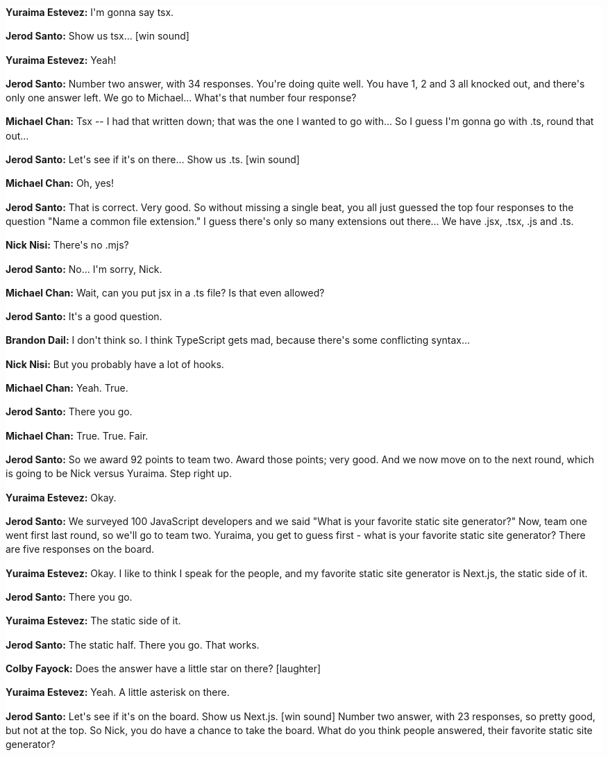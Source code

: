 **Yuraima Estevez:** I'm gonna say tsx.

**Jerod Santo:** Show us tsx... \[win sound\]

**Yuraima Estevez:** Yeah!

**Jerod Santo:** Number two answer, with 34 responses. You're doing quite well. You have 1, 2 and 3 all knocked out, and there's only one answer left. We go to Michael... What's that number four response?

**Michael Chan:** Tsx -- I had that written down; that was the one I wanted to go with... So I guess I'm gonna go with .ts, round that out...

**Jerod Santo:** Let's see if it's on there... Show us .ts. \[win sound\]

**Michael Chan:** Oh, yes!

**Jerod Santo:** That is correct. Very good. So without missing a single beat, you all just guessed the top four responses to the question "Name a common file extension." I guess there's only so many extensions out there... We have .jsx, .tsx, .js and .ts.

**Nick Nisi:** There's no .mjs?

**Jerod Santo:** No... I'm sorry, Nick.

**Michael Chan:** Wait, can you put jsx in a .ts file? Is that even allowed?

**Jerod Santo:** It's a good question.

**Brandon Dail:** I don't think so. I think TypeScript gets mad, because there's some conflicting syntax...

**Nick Nisi:** But you probably have a lot of hooks.

**Michael Chan:** Yeah. True.

**Jerod Santo:** There you go.

**Michael Chan:** True. True. Fair.

**Jerod Santo:** So we award 92 points to team two. Award those points; very good. And we now move on to the next round, which is going to be Nick versus Yuraima. Step right up.

**Yuraima Estevez:** Okay.

**Jerod Santo:** We surveyed 100 JavaScript developers and we said "What is your favorite static site generator?" Now, team one went first last round, so we'll go to team two. Yuraima, you get to guess first - what is your favorite static site generator? There are five responses on the board.

**Yuraima Estevez:** Okay. I like to think I speak for the people, and my favorite static site generator is Next.js, the static side of it.

**Jerod Santo:** There you go.

**Yuraima Estevez:** The static side of it.

**Jerod Santo:** The static half. There you go. That works.

**Colby Fayock:** Does the answer have a little star on there? \[laughter\]

**Yuraima Estevez:** Yeah. A little asterisk on there.

**Jerod Santo:** Let's see if it's on the board. Show us Next.js. \[win sound\] Number two answer, with 23 responses, so pretty good, but not at the top. So Nick, you do have a chance to take the board. What do you think people answered, their favorite static site generator?
